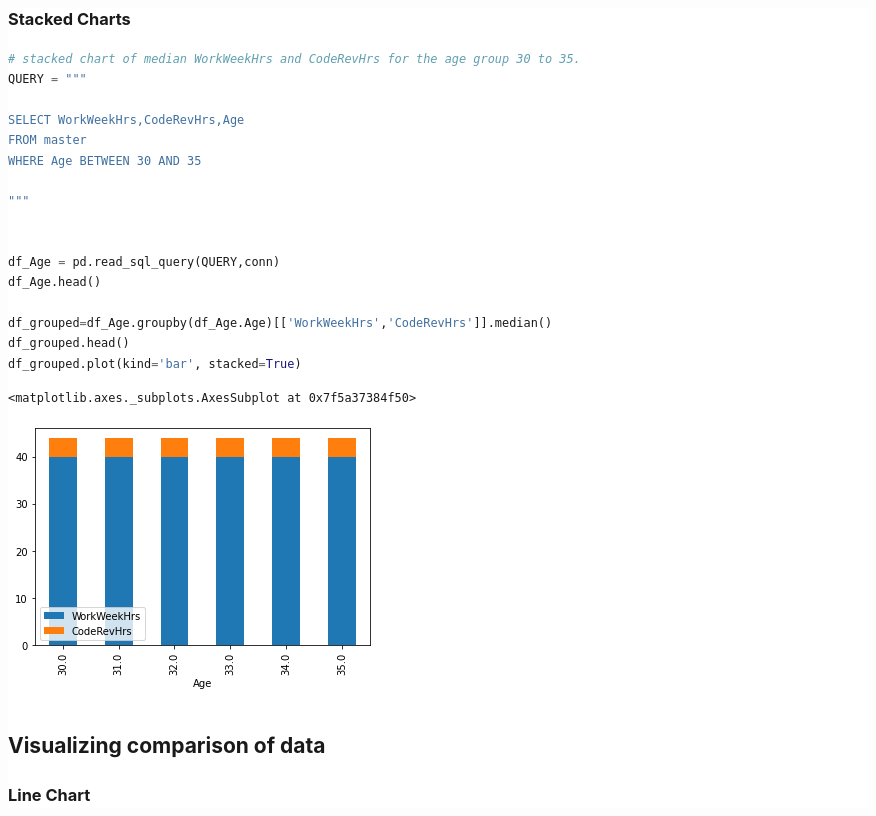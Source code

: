 

### Stacked Charts



```python
# stacked chart of median WorkWeekHrs and CodeRevHrs for the age group 30 to 35.
QUERY = """

SELECT WorkWeekHrs,CodeRevHrs,Age 
FROM master
WHERE Age BETWEEN 30 AND 35

"""


df_Age = pd.read_sql_query(QUERY,conn)
df_Age.head()

df_grouped=df_Age.groupby(df_Age.Age)[['WorkWeekHrs','CodeRevHrs']].median()
df_grouped.head()
df_grouped.plot(kind='bar', stacked=True)

```




    <matplotlib.axes._subplots.AxesSubplot at 0x7f5a37384f50>




    
![png](output_34_1.png)
    


## Visualizing comparison of data


### Line Chart
